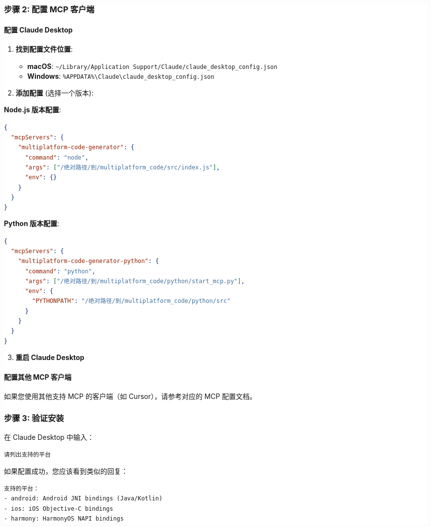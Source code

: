 ### 步骤 2: 配置 MCP 客户端

#### 配置 Claude Desktop

1. **找到配置文件位置**:
   - **macOS**: `~/Library/Application Support/Claude/claude_desktop_config.json`
   - **Windows**: `%APPDATA%\Claude\claude_desktop_config.json`

2. **添加配置** (选择一个版本):

**Node.js 版本配置**:
```json
{
  "mcpServers": {
    "multiplatform-code-generator": {
      "command": "node",
      "args": ["/绝对路径/到/multiplatform_code/src/index.js"],
      "env": {}
    }
  }
}
```

**Python 版本配置**:
```json
{
  "mcpServers": {
    "multiplatform-code-generator-python": {
      "command": "python",
      "args": ["/绝对路径/到/multiplatform_code/python/start_mcp.py"],
      "env": {
        "PYTHONPATH": "/绝对路径/到/multiplatform_code/python/src"
      }
    }
  }
}
```

3. **重启 Claude Desktop**

#### 配置其他 MCP 客户端

如果您使用其他支持 MCP 的客户端（如 Cursor），请参考对应的 MCP 配置文档。

### 步骤 3: 验证安装

在 Claude Desktop 中输入：

```
请列出支持的平台
```

如果配置成功，您应该看到类似的回复：
```
支持的平台：
- android: Android JNI bindings (Java/Kotlin)
- ios: iOS Objective-C bindings
- harmony: HarmonyOS NAPI bindings
```
